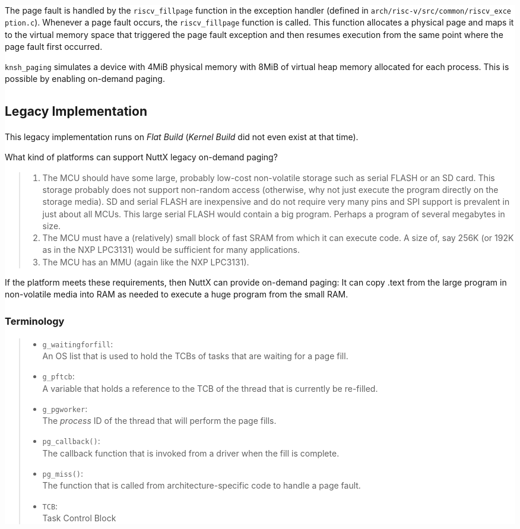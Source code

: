 The page fault is handled by the `riscv_fillpage` function in the
exception handler (defined in
`arch/risc-v/src/common/riscv_exception.c`). Whenever a page fault
occurs, the `riscv_fillpage` function is called. This function allocates
a physical page and maps it to the virtual memory space that triggered
the page fault exception and then resumes execution from the same point
where the page fault first occurred.

`knsh_paging` simulates a device with 4MiB physical memory with 8MiB of
virtual heap memory allocated for each process. This is possible by
enabling on-demand paging.

## Legacy Implementation

This legacy implementation runs on *Flat Build* (*Kernel Build* did not
even exist at that time).

What kind of platforms can support NuttX legacy on-demand paging?

> 1.  The MCU should have some large, probably low-cost non-volatile
>     storage such as serial FLASH or an SD card. This storage probably
>     does not support non-random access (otherwise, why not just
>     execute the program directly on the storage media). SD and serial
>     FLASH are inexpensive and do not require very many pins and SPI
>     support is prevalent in just about all MCUs. This large serial
>     FLASH would contain a big program. Perhaps a program of several
>     megabytes in size.
> 2.  The MCU must have a (relatively) small block of fast SRAM from
>     which it can execute code. A size of, say 256K (or 192K as in the
>     NXP LPC3131) would be sufficient for many applications.
> 3.  The MCU has an MMU (again like the NXP LPC3131).

If the platform meets these requirements, then NuttX can provide
on-demand paging: It can copy .text from the large program in
non-volatile media into RAM as needed to execute a huge program from the
small RAM.

### Terminology

>   - `g_waitingforfill`:  
>     An OS list that is used to hold the TCBs of tasks that are waiting
>     for a page fill.
> 
>   - `g_pftcb`:  
>     A variable that holds a reference to the TCB of the thread that is
>     currently be re-filled.
> 
>   - `g_pgworker`:  
>     The *process* ID of the thread that will perform the page fills.
> 
>   - `pg_callback()`:  
>     The callback function that is invoked from a driver when the fill
>     is complete.
> 
>   - `pg_miss()`:  
>     The function that is called from architecture-specific code to
>     handle a page fault.
> 
>   - `TCB`:  
>     Task Control Block
